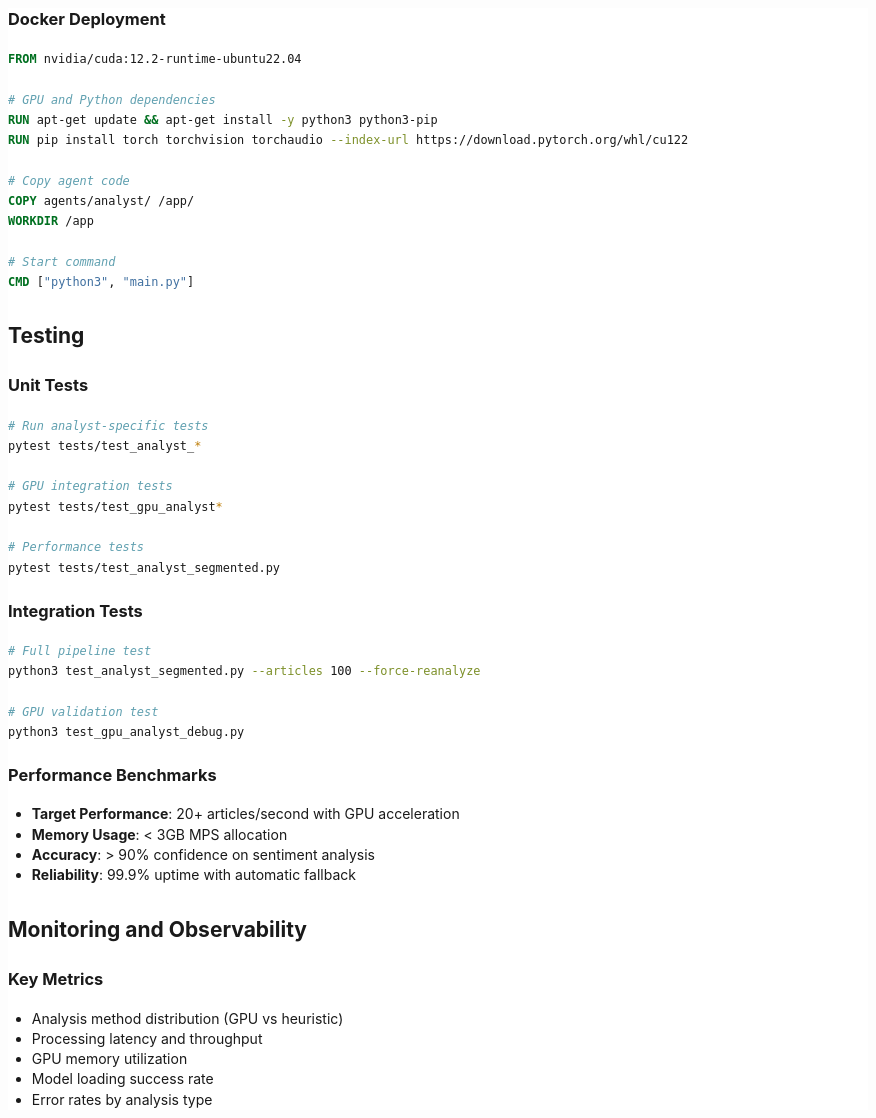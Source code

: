 ### Docker Deployment
```dockerfile
FROM nvidia/cuda:12.2-runtime-ubuntu22.04

# GPU and Python dependencies
RUN apt-get update && apt-get install -y python3 python3-pip
RUN pip install torch torchvision torchaudio --index-url https://download.pytorch.org/whl/cu122

# Copy agent code
COPY agents/analyst/ /app/
WORKDIR /app

# Start command
CMD ["python3", "main.py"]
```

## Testing

### Unit Tests
```bash
# Run analyst-specific tests
pytest tests/test_analyst_*

# GPU integration tests
pytest tests/test_gpu_analyst*

# Performance tests
pytest tests/test_analyst_segmented.py
```

### Integration Tests
```bash
# Full pipeline test
python3 test_analyst_segmented.py --articles 100 --force-reanalyze

# GPU validation test
python3 test_gpu_analyst_debug.py
```

### Performance Benchmarks
- **Target Performance**: 20+ articles/second with GPU acceleration
- **Memory Usage**: < 3GB MPS allocation
- **Accuracy**: > 90% confidence on sentiment analysis
- **Reliability**: 99.9% uptime with automatic fallback

## Monitoring and Observability

### Key Metrics
- Analysis method distribution (GPU vs heuristic)
- Processing latency and throughput
- GPU memory utilization
- Model loading success rate
- Error rates by analysis type

